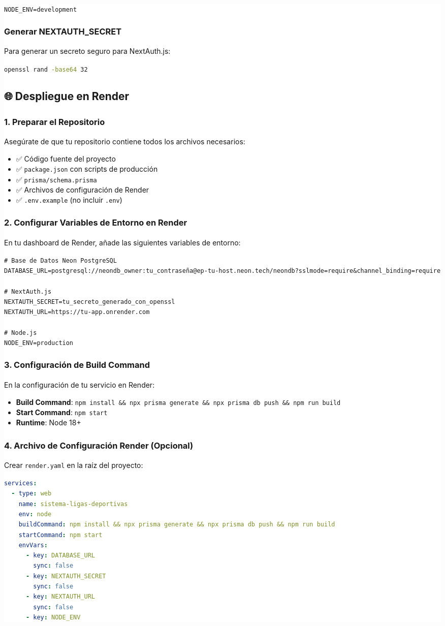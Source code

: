 ```env
NODE_ENV=development
```

### Generar NEXTAUTH_SECRET

Para generar un secreto seguro para NextAuth.js:

```bash
openssl rand -base64 32
```

## 🌐 Despliegue en Render

### 1. Preparar el Repositorio

Asegúrate de que tu repositorio contiene todos los archivos necesarios:

- ✅ Código fuente del proyecto
- ✅ `package.json` con scripts de producción
- ✅ `prisma/schema.prisma`
- ✅ Archivos de configuración de Render
- ✅ `.env.example` (no incluir `.env`)

### 2. Configurar Variables de Entorno en Render

En tu dashboard de Render, añade las siguientes variables de entorno:

```env
# Base de Datos Neon PostgreSQL
DATABASE_URL=postgresql://neondb_owner:tu_contraseña@ep-tu-host.neon.tech/neondb?sslmode=require&channel_binding=require

# NextAuth.js
NEXTAUTH_SECRET=tu_secreto_generado_con_openssl
NEXTAUTH_URL=https://tu-app.onrender.com

# Node.js
NODE_ENV=production
```

### 3. Configuración de Build Command

En la configuración de tu servicio en Render:

- **Build Command**: `npm install && npx prisma generate && npx prisma db push && npm run build`
- **Start Command**: `npm start`
- **Runtime**: Node 18+

### 4. Archivo de Configuración Render (Opcional)

Crear `render.yaml` en la raíz del proyecto:

```yaml
services:
  - type: web
    name: sistema-ligas-deportivas
    env: node
    buildCommand: npm install && npx prisma generate && npx prisma db push && npm run build
    startCommand: npm start
    envVars:
      - key: DATABASE_URL
        sync: false
      - key: NEXTAUTH_SECRET
        sync: false
      - key: NEXTAUTH_URL
        sync: false
      - key: NODE_ENV
```